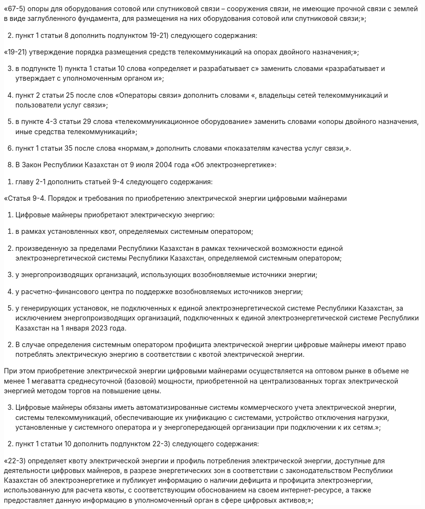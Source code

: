 «67-5) опоры для оборудования сотовой или спутниковой связи – сооружения связи, не имеющие прочной связи с землей в виде  заглубленного фундамента, для размещения на них оборудования  сотовой или спутниковой связи;»;

2) пункт 1 статьи 8 дополнить подпунктом 19-21) следующего содержания:

«19-21) утверждение порядка размещения средств телекоммуникаций  на опорах двойного назначения;»;

3) в подпункте 1) пункта 1 статьи 10 слова «определяет и разрабатывает с» заменить словами «разрабатывает и утверждает  с уполномоченным органом и»;

4) пункт 2 статьи 25 после слов «Операторы связи» дополнить словами «, владельцы сетей телекоммуникаций и пользователи услуг  связи»;

5) в пункте 4-3 статьи 29 слова «телекоммуникационное оборудование» заменить словами «опоры двойного назначения, иные средства телекоммуникаций»;

6) пункт 1 статьи 35 после слова «нормам,» дополнить словами «показателям качества услуг связи,».

8. В Закон Республики Казахстан от 9 июля 2004 года  «Об электроэнергетике»:

1) главу 2-1 дополнить статьей 9-4 следующего содержания:

«Статья 9-4. Порядок и требования по приобретению электрической энергии цифровыми майнерами

1. Цифровые майнеры приобретают электрическую энергию: 

1) в рамках установленных квот, определяемых системным оператором; 

2) произведенную за пределами Республики Казахстан в рамках технической возможности единой электроэнергетической системы Республики Казахстан, определяемой системным оператором;

3) у энергопроизводящих организаций, использующих возобновляемые источники энергии;

4) у расчетно-финансового центра по поддержке возобновляемых источников энергии;

5) у генерирующих установок, не подключенных к единой электроэнергетической системе Республики Казахстан, за исключением энергопроизводящих организаций, подключенных к единой электроэнергетической системе Республики Казахстан на 1 января  2023 года.

2. В случае определения системным оператором профицита электрической энергии цифровые майнеры имеют право потреблять электрическую энергию в соответствии с квотой электрической  энергии. 

При этом приобретение электрической энергии цифровыми майнерами осуществляется на оптовом рынке в объеме не менее  1 мегаватта среднесуточной (базовой) мощности, приобретенной на централизованных торгах электрической энергией методом торгов  на повышение цены.

3. Цифровые майнеры обязаны иметь автоматизированные системы коммерческого учета электрической энергии, системы телекоммуникаций, обеспечивающие их унификацию с системами, устройство отключения нагрузки, установленные у системного оператора и у энергопередающей организации при подключении к их сетям.»;

2) пункт 1 статьи 10 дополнить подпунктом 22-3) следующего содержания:

«22-3) определяет квоту электрической энергии и профиль потребления электрической энергии, доступные для деятельности  цифровых майнеров, в разрезе энергетических зон в соответствии  с законодательством Республики Казахстан об электроэнергетике и публикует информацию о наличии дефицита и профицита  электроэнергии, использованную для расчета квоты, с соответствующим обоснованием на своем интернет-ресурсе, а также предоставляет  данную информацию в уполномоченный орган в сфере цифровых  активов;»;
